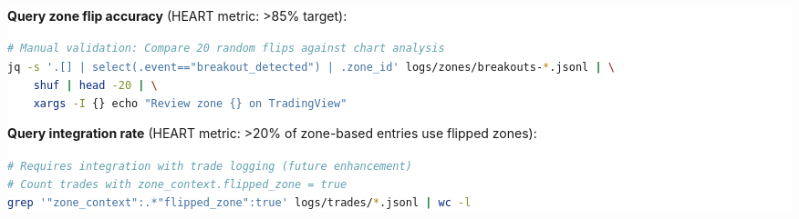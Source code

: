 **Query zone flip accuracy** (HEART metric: >85% target):
```bash
# Manual validation: Compare 20 random flips against chart analysis
jq -s '.[] | select(.event=="breakout_detected") | .zone_id' logs/zones/breakouts-*.jsonl | \
    shuf | head -20 | \
    xargs -I {} echo "Review zone {} on TradingView"
```

**Query integration rate** (HEART metric: >20% of zone-based entries use flipped zones):
```bash
# Requires integration with trade logging (future enhancement)
# Count trades with zone_context.flipped_zone = true
grep '"zone_context":.*"flipped_zone":true' logs/trades/*.jsonl | wc -l
```

